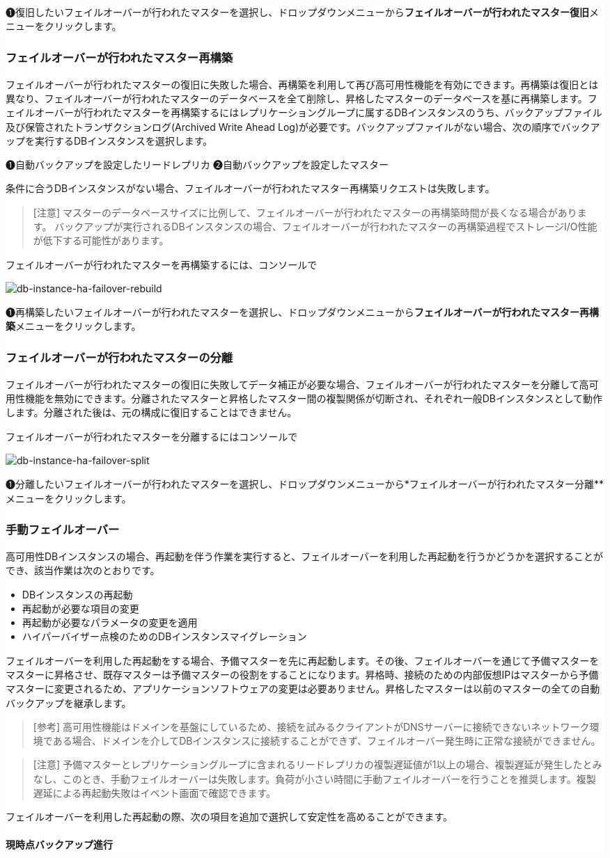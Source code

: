 ❶復旧したいフェイルオーバーが行われたマスターを選択し、ドロップダウンメニューから**フェイルオーバーが行われたマスター復旧**メニューをクリックします。

### フェイルオーバーが行われたマスター再構築

フェイルオーバーが行われたマスターの復旧に失敗した場合、再構築を利用して再び高可用性機能を有効にできます。再構築は復旧とは異なり、フェイルオーバーが行われたマスターのデータベースを全て削除し、昇格したマスターのデータベースを基に再構築します。フェイルオーバーが行われたマスターを再構築するにはレプリケーショングループに属するDBインスタンスのうち、バックアップファイル及び保管されたトランザクションログ(Archived Write Ahead Log)が必要です。バックアップファイルがない場合、次の順序でバックアップを実行するDBインスタンスを選択します。

❶自動バックアップを設定したリードレプリカ
❷自動バックアップを設定したマスター

条件に合うDBインスタンスがない場合、フェイルオーバーが行われたマスター再構築リクエストは失敗します。

> [注意]
> マスターのデータベースサイズに比例して、フェイルオーバーが行われたマスターの再構築時間が長くなる場合があります。
> バックアップが実行されるDBインスタンスの場合、フェイルオーバーが行われたマスターの再構築過程でストレージI/O性能が低下する可能性があります。

フェイルオーバーが行われたマスターを再構築するには、コンソールで

![db-instance-ha-failover-rebuild](https://static.toastoven.net/prod_rds_postgres/20241210/db-instance-ha-failover-rebuild-ja.png)

❶再構築したいフェイルオーバーが行われたマスターを選択し、ドロップダウンメニューから**フェイルオーバーが行われたマスター再構築**メニューをクリックします。

### フェイルオーバーが行われたマスターの分離

フェイルオーバーが行われたマスターの復旧に失敗してデータ補正が必要な場合、フェイルオーバーが行われたマスターを分離して高可用性機能を無効にできます。分離されたマスターと昇格したマスター間の複製関係が切断され、それぞれ一般DBインスタンスとして動作します。分離された後は、元の構成に復旧することはできません。

フェイルオーバーが行われたマスターを分離するにはコンソールで

![db-instance-ha-failover-split](https://static.toastoven.net/prod_rds_postgres/20241210/db-instance-ha-failover-split-ja.png)

❶分離したいフェイルオーバーが行われたマスターを選択し、ドロップダウンメニューから*フェイルオーバーが行われたマスター分離**メニューをクリックします。

### 手動フェイルオーバー

高可用性DBインスタンスの場合、再起動を伴う作業を実行すると、フェイルオーバーを利用した再起動を行うかどうかを選択することができ、該当作業は次のとおりです。

* DBインスタンスの再起動
* 再起動が必要な項目の変更
* 再起動が必要なパラメータの変更を適用
* ハイパーバイザー点検のためのDBインスタンスマイグレーション

フェイルオーバーを利用した再起動をする場合、予備マスターを先に再起動します。その後、フェイルオーバーを通じて予備マスターをマスターに昇格させ、既存マスターは予備マスターの役割をすることになります。昇格時、接続のための内部仮想IPはマスターから予備マスターに変更されるため、アプリケーションソフトウェアの変更は必要ありません。昇格したマスターは以前のマスターの全ての自動バックアップを継承します。

> [参考]
> 高可用性機能はドメインを基盤にしているため、接続を試みるクライアントがDNSサーバーに接続できないネットワーク環境である場合、ドメインを介してDBインスタンスに接続することができず、フェイルオーバー発生時に正常な接続ができません。

> [注意]
> 予備マスターとレプリケーショングループに含まれるリードレプリカの複製遅延値が1以上の場合、複製遅延が発生したとみなし、このとき、手動フェイルオーバーは失敗します。負荷が小さい時間に手動フェイルオーバーを行うことを推奨します。複製遅延による再起動失敗はイベント画面で確認できます。

フェイルオーバーを利用した再起動の際、次の項目を追加で選択して安定性を高めることができます。

#### 現時点バックアップ進行
